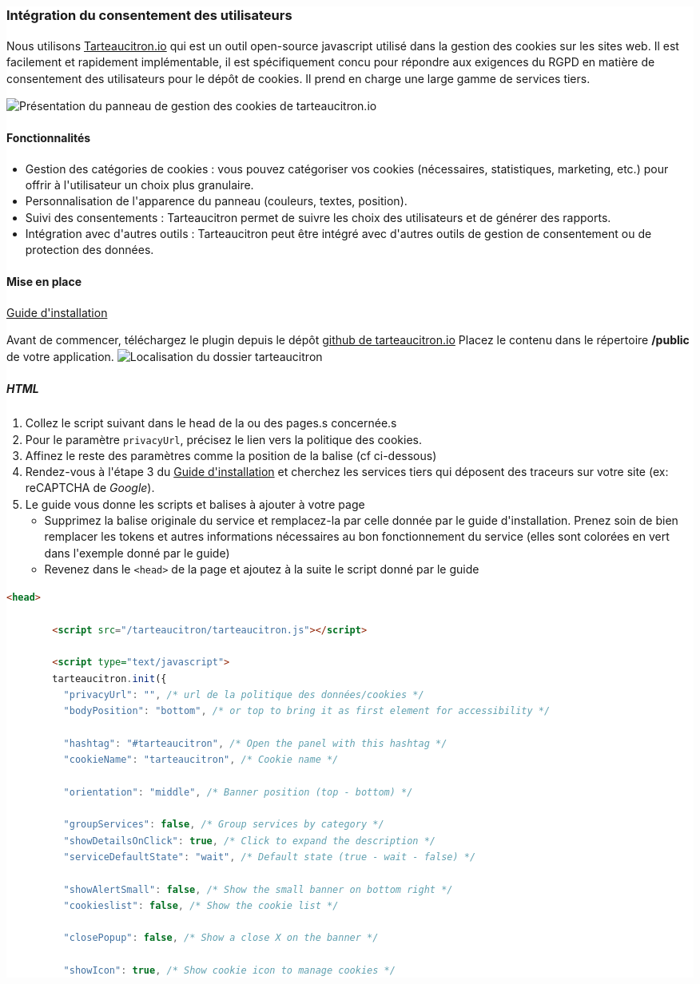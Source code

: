 ### Intégration du consentement des utilisateurs

Nous utilisons [Tarteaucitron.io](https://tarteaucitron.io/) qui est un outil open-source javascript utilisé dans la gestion des cookies sur les sites web. Il est facilement et rapidement implémentable, il est spécifiquement concu pour répondre aux exigences du RGPD en matière de consentement des utilisateurs pour le dépôt de cookies.
Il prend en charge une large gamme de services tiers.

![Présentation du panneau de gestion des cookies de tarteaucitron.io](/img/13-bandeau-tarteaucitron.png)

#### Fonctionnalités
- Gestion des catégories de cookies : vous pouvez catégoriser vos cookies (nécessaires, statistiques, marketing, etc.) pour offrir à l'utilisateur un choix plus granulaire.
- Personnalisation de l'apparence du panneau (couleurs, textes, position).
- Suivi des consentements : Tarteaucitron permet de suivre les choix des utilisateurs et de générer des rapports.
- Intégration avec d'autres outils : Tarteaucitron peut être intégré avec d'autres outils de gestion de consentement ou de protection des données.

#### Mise en place
[Guide d'installation](https://tarteaucitron.io/fr/install/)

Avant de commencer, téléchargez le plugin depuis le dépôt [github de tarteaucitron.io](https://github.com/AmauriC/tarteaucitron.js)
Placez le contenu dans le répertoire **/public** de votre application. 
![Localisation du dossier tarteaucitron](/img/13-dossier-installation.png)

##### HTML
1. Collez le script suivant dans le head de la ou des pages.s concernée.s
2. Pour le paramètre `privacyUrl`, précisez le lien vers la politique des cookies.
3. Affinez le reste des paramètres comme la position de la balise (cf ci-dessous)
4. Rendez-vous à l'étape 3 du [Guide d'installation](https://tarteaucitron.io/fr/install/) et cherchez les services tiers qui déposent des traceurs sur votre site (ex: reCAPTCHA de *Google*).
5. Le guide vous donne les scripts et balises à ajouter à votre page
   - Supprimez la balise originale du service et remplacez-la par celle donnée par le guide d'installation. Prenez soin de bien remplacer les tokens et autres informations nécessaires au bon fonctionnement du service (elles sont colorées en vert dans l'exemple donné par le guide)
   - Revenez dans le ```<head>``` de la page et ajoutez à la suite le script donné par le guide

``` html
<head>

        <script src="/tarteaucitron/tarteaucitron.js"></script>

        <script type="text/javascript">
        tarteaucitron.init({
    	  "privacyUrl": "", /* url de la politique des données/cookies */
          "bodyPosition": "bottom", /* or top to bring it as first element for accessibility */

    	  "hashtag": "#tarteaucitron", /* Open the panel with this hashtag */
    	  "cookieName": "tarteaucitron", /* Cookie name */
    
    	  "orientation": "middle", /* Banner position (top - bottom) */
       
          "groupServices": false, /* Group services by category */
          "showDetailsOnClick": true, /* Click to expand the description */
          "serviceDefaultState": "wait", /* Default state (true - wait - false) */
                           
    	  "showAlertSmall": false, /* Show the small banner on bottom right */
    	  "cookieslist": false, /* Show the cookie list */
                           
          "closePopup": false, /* Show a close X on the banner */

          "showIcon": true, /* Show cookie icon to manage cookies */
```